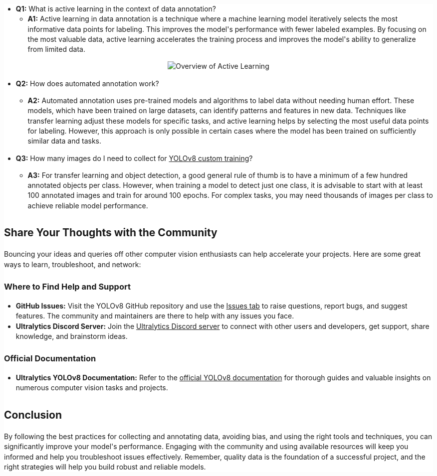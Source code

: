 - **Q1:** What is active learning in the context of data annotation?
    - **A1:** Active learning in data annotation is a technique where a machine learning model iteratively selects the most informative data points for labeling. This improves the model's performance with fewer labeled examples. By focusing on the most valuable data, active learning accelerates the training process and improves the model's ability to generalize from limited data.

<p align="center">
  <img width="100%" src="https://assets-global.website-files.com/5d7b77b063a9066d83e1209c/63b413cc43a073846453dca4_633a98dcd9b9793e1eebdfb6_HERO_Active%2520Learning%2520.png" alt="Overview of Active Learning">
</p>

- **Q2:** How does automated annotation work?
    - **A2:** Automated annotation uses pre-trained models and algorithms to label data without needing human effort. These models, which have been trained on large datasets, can identify patterns and features in new data. Techniques like transfer learning adjust these models for specific tasks, and active learning helps by selecting the most useful data points for labeling. However, this approach is only possible in certain cases where the model has been trained on sufficiently similar data and tasks.

- **Q3:** How many images do I need to collect for [YOLOv8 custom training](../modes/train.md)?
    - **A3:** For transfer learning and object detection, a good general rule of thumb is to have a minimum of a few hundred annotated objects per class. However, when training a model to detect just one class, it is advisable to start with at least 100 annotated images and train for around 100 epochs. For complex tasks, you may need thousands of images per class to achieve reliable model performance.

## Share Your Thoughts with the Community

Bouncing your ideas and queries off other computer vision enthusiasts can help accelerate your projects. Here are some great ways to learn, troubleshoot, and network:

### Where to Find Help and Support

- **GitHub Issues:** Visit the YOLOv8 GitHub repository and use the [Issues tab](https://github.com/ultralytics/ultralytics/issues) to raise questions, report bugs, and suggest features. The community and maintainers are there to help with any issues you face.
- **Ultralytics Discord Server:** Join the [Ultralytics Discord server](https://ultralytics.com/discord/) to connect with other users and developers, get support, share knowledge, and brainstorm ideas.

### Official Documentation

- **Ultralytics YOLOv8 Documentation:** Refer to the [official YOLOv8 documentation](./index.md) for thorough guides and valuable insights on numerous computer vision tasks and projects.

## Conclusion

By following the best practices for collecting and annotating data, avoiding bias, and using the right tools and techniques, you can significantly improve your model's performance. Engaging with the community and using available resources will keep you informed and help you troubleshoot issues effectively. Remember, quality data is the foundation of a successful project, and the right strategies will help you build robust and reliable models.
